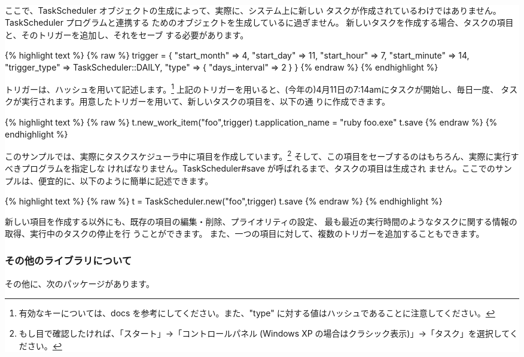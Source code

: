 
ここで、TaskScheduler オブジェクトの生成によって、実際に、システム上に新しい
タスクが作成されているわけではありません。TaskScheduler プログラムと連携する
ためのオブジェクトを生成しているに過ぎません。
新しいタスクを作成する場合、タスクの項目と、そのトリガーを追加し、それをセーブ
する必要があります。

{% highlight text %}
{% raw %}
 trigger = {
   "start_month"  => 4,
   "start_day"    => 11,
   "start_hour"   => 7,
   "start_minute"	 => 14,
   "trigger_type"	 => TaskScheduler::DAILY,
   "type"         => { "days_interval" => 2 }
 }
{% endraw %}
{% endhighlight %}


トリガーは、ハッシュを用いて記述します。[^6]
上記のトリガーを用いると、(今年の)4月11日の7:14amにタスクが開始し、毎日一度、
タスクが実行されます。用意したトリガーを用いて、新しいタスクの項目を、以下の通
りに作成できます。

{% highlight text %}
{% raw %}
 t.new_work_item("foo",trigger)
 t.application_name = "ruby foo.exe"
 t.save
{% endraw %}
{% endhighlight %}


このサンプルでは、実際にタスクスケジューラ中に項目を作成しています。[^7]
そして、この項目をセーブするのはもちろん、実際に実行すべきプログラムを指定しな
ければなりません。TaskScheduler#save が呼ばれるまで、タスクの項目は生成され
ません。ここでのサンプルは、便宜的に、以下のように簡単に記述できます。

{% highlight text %}
{% raw %}
 t = TaskScheduler.new("foo",trigger)
 t.save
{% endraw %}
{% endhighlight %}


新しい項目を作成する以外にも、既存の項目の編集・削除、プライオリティの設定、
最も最近の実行時間のようなタスクに関する情報の取得、実行中のタスクの停止を行
うことができます。
また、一つの項目に対して、複数のトリガーを追加することもできます。

### その他のライブラリについて

その他に、次のパッケージがあります。


[^1]: NTFS ファイルシステムを利用している場合のみ可能です。
[^2]: 将来的に、単純に配列を返すように変更する予定です。
[^3]: 元の File.size は、ファイルサイズが 2GB 未満であればうまく動作します。
[^4]: ショートカットは、シンボリックリンクとは異なることに注意してください。
[^5]: ショートカット上で、右クリックをして「プロパティ」を選択することで詳細を見ることができます。
[^6]: 有効なキーについては、docs を参考にしてください。また、"type" に対する値はハッシュであることに注意してください。
[^7]: もし目で確認したければ、「スタート」→「コントロールパネル (Windows XP の場合はクラシック表示)」→「タスク」を選択してください。
[^8]: fiber とは、スレッドのようなもので、Win32 API の [CreateFiber()](http://www.microsoft.com/japan/msdn/library/ja/jpdllpro/html/_win32_createfiber.asp) によって生成できます。